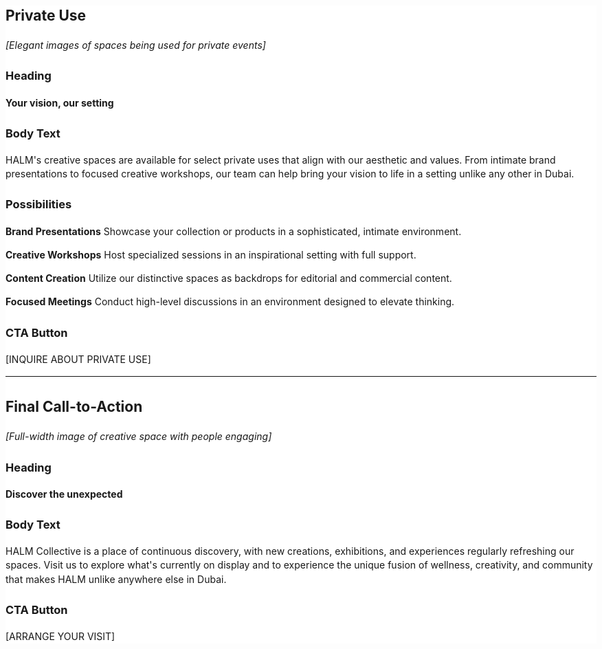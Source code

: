 ## Private Use
*[Elegant images of spaces being used for private events]*

### Heading
**Your vision, our setting**

### Body Text
HALM's creative spaces are available for select private uses that align with our aesthetic and values. From intimate brand presentations to focused creative workshops, our team can help bring your vision to life in a setting unlike any other in Dubai.

### Possibilities

**Brand Presentations**
Showcase your collection or products in a sophisticated, intimate environment.

**Creative Workshops**
Host specialized sessions in an inspirational setting with full support.

**Content Creation**
Utilize our distinctive spaces as backdrops for editorial and commercial content.

**Focused Meetings**
Conduct high-level discussions in an environment designed to elevate thinking.

### CTA Button
[INQUIRE ABOUT PRIVATE USE]

---

## Final Call-to-Action
*[Full-width image of creative space with people engaging]*

### Heading
**Discover the unexpected**

### Body Text
HALM Collective is a place of continuous discovery, with new creations, exhibitions, and experiences regularly refreshing our spaces. Visit us to explore what's currently on display and to experience the unique fusion of wellness, creativity, and community that makes HALM unlike anywhere else in Dubai.

### CTA Button
[ARRANGE YOUR VISIT]
